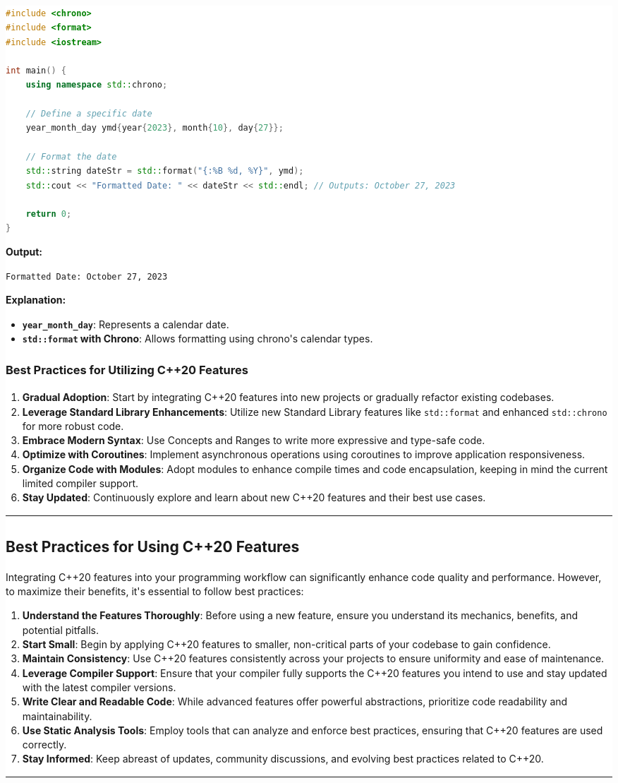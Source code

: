 ```cpp
#include <chrono>
#include <format>
#include <iostream>

int main() {
    using namespace std::chrono;

    // Define a specific date
    year_month_day ymd{year{2023}, month{10}, day{27}};

    // Format the date
    std::string dateStr = std::format("{:%B %d, %Y}", ymd);
    std::cout << "Formatted Date: " << dateStr << std::endl; // Outputs: October 27, 2023

    return 0;
}
```

**Output:**
```
Formatted Date: October 27, 2023
```

**Explanation:**

- **`year_month_day`**: Represents a calendar date.
- **`std::format` with Chrono**: Allows formatting using chrono's calendar types.

### Best Practices for Utilizing C++20 Features

1. **Gradual Adoption**: Start by integrating C++20 features into new projects or gradually refactor existing codebases.
2. **Leverage Standard Library Enhancements**: Utilize new Standard Library features like `std::format` and enhanced `std::chrono` for more robust code.
3. **Embrace Modern Syntax**: Use Concepts and Ranges to write more expressive and type-safe code.
4. **Optimize with Coroutines**: Implement asynchronous operations using coroutines to improve application responsiveness.
5. **Organize Code with Modules**: Adopt modules to enhance compile times and code encapsulation, keeping in mind the current limited compiler support.
6. **Stay Updated**: Continuously explore and learn about new C++20 features and their best use cases.

---

## Best Practices for Using C++20 Features

Integrating C++20 features into your programming workflow can significantly enhance code quality and performance. However, to maximize their benefits, it's essential to follow best practices:

1. **Understand the Features Thoroughly**: Before using a new feature, ensure you understand its mechanics, benefits, and potential pitfalls.
2. **Start Small**: Begin by applying C++20 features to smaller, non-critical parts of your codebase to gain confidence.
3. **Maintain Consistency**: Use C++20 features consistently across your projects to ensure uniformity and ease of maintenance.
4. **Leverage Compiler Support**: Ensure that your compiler fully supports the C++20 features you intend to use and stay updated with the latest compiler versions.
5. **Write Clear and Readable Code**: While advanced features offer powerful abstractions, prioritize code readability and maintainability.
6. **Use Static Analysis Tools**: Employ tools that can analyze and enforce best practices, ensuring that C++20 features are used correctly.
7. **Stay Informed**: Keep abreast of updates, community discussions, and evolving best practices related to C++20.

---